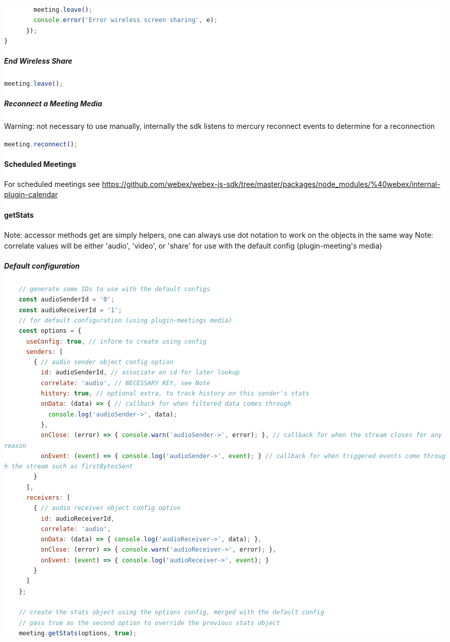 ```js
        meeting.leave();
        console.error('Error wireless screen sharing', e);
      });
}
```

##### End Wireless Share
```js
meeting.leave();
```

##### Reconnect a Meeting Media
Warning: not necessary to use manually, internally the sdk listens to mercury reconnect events to determine for a reconnection
```js
meeting.reconnect();
```

#### Scheduled Meetings
For scheduled meetings see https://github.com/webex/webex-js-sdk/tree/master/packages/node_modules/%40webex/internal-plugin-calendar

#### getStats

Note: accessor methods get are simply helpers, one can always use dot notation to work on the objects in the same way
Note: correlate values will be either 'audio', 'video', or 'share' for use with the default config (plugin-meeting's media)

##### Default configuration
```javascript
    // generate some IDs to use with the default configs
    const audioSenderId = '0';
    const audioReceiverId = '1';
    // for default configuration (using plugin-meetings media)
    const options = {
      useConfig: true, // inform to create using config
      senders: [
        { // audio sender object config option
          id: audioSenderId, // associate an id for later lookup
          correlate: 'audio', // NECESSARY KEY, see Note
          history: true, // optional extra, to track history on this sender's stats
          onData: (data) => { // callback for when filtered data comes through
            console.log('audioSender->', data);
          },
          onClose: (error) => { console.warn('audioSender->', error); }, // callback for when the stream closes for any reason
          onEvent: (event) => { console.log('audioSender->', event); } // callback for when triggered events come through the stream such as firstBytesSent
        }
      ],
      receivers: [
        { // audio receiver object config option
          id: audioReceiverId,
          correlate: 'audio',
          onData: (data) => { console.log('audioReceiver->', data); },
          onClose: (error) => { console.warn('audioReceiver->', error); },
          onEvent: (event) => { console.log('audioReceiver->', event); }
        }
      ]
    };

    // create the stats object using the options config, merged with the default config
    // pass true as the second option to override the previous stats object
    meeting.getStats(options, true);
```
